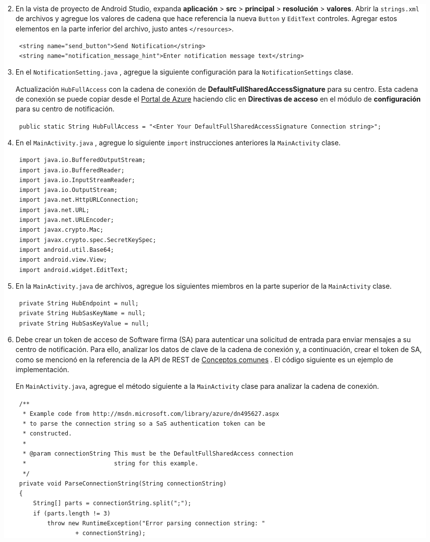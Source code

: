 2. En la vista de proyecto de Android Studio, expanda **aplicación** > **src** > **principal** > **resolución** > **valores**. Abrir la `strings.xml` de archivos y agregue los valores de cadena que hace referencia la nueva `Button` y `EditText` controles. Agregar estos elementos en la parte inferior del archivo, justo antes `</resources>`.

        <string name="send_button">Send Notification</string>
        <string name="notification_message_hint">Enter notification message text</string>


3. En el `NotificationSetting.java` , agregue la siguiente configuración para la `NotificationSettings` clase.

    Actualización `HubFullAccess` con la cadena de conexión de **DefaultFullSharedAccessSignature** para su centro. Esta cadena de conexión se puede copiar desde el [Portal de Azure] haciendo clic en **Directivas de acceso** en el módulo de **configuración** para su centro de notificación.

        public static String HubFullAccess = "<Enter Your DefaultFullSharedAccessSignature Connection string>";

4. En el `MainActivity.java` , agregue lo siguiente `import` instrucciones anteriores la `MainActivity` clase.

        import java.io.BufferedOutputStream;
        import java.io.BufferedReader;
        import java.io.InputStreamReader;
        import java.io.OutputStream;
        import java.net.HttpURLConnection;
        import java.net.URL;
        import java.net.URLEncoder;
        import javax.crypto.Mac;
        import javax.crypto.spec.SecretKeySpec;
        import android.util.Base64;
        import android.view.View;
        import android.widget.EditText;

6. En la `MainActivity.java` de archivos, agregue los siguientes miembros en la parte superior de la `MainActivity` clase.  

        private String HubEndpoint = null;
        private String HubSasKeyName = null;
        private String HubSasKeyValue = null;

6. Debe crear un token de acceso de Software firma (SA) para autenticar una solicitud de entrada para enviar mensajes a su centro de notificación. Para ello, analizar los datos de clave de la cadena de conexión y, a continuación, crear el token de SA, como se mencionó en la referencia de la API de REST de [Conceptos comunes](http://msdn.microsoft.com/library/azure/dn495627.aspx) . El código siguiente es un ejemplo de implementación.

    En `MainActivity.java`, agregue el método siguiente a la `MainActivity` clase para analizar la cadena de conexión.

        /**
         * Example code from http://msdn.microsoft.com/library/azure/dn495627.aspx
         * to parse the connection string so a SaS authentication token can be
         * constructed.
         *
         * @param connectionString This must be the DefaultFullSharedAccess connection
         *                         string for this example.
         */
        private void ParseConnectionString(String connectionString)
        {
            String[] parts = connectionString.split(";");
            if (parts.length != 3)
                throw new RuntimeException("Error parsing connection string: "
                        + connectionString);
    

[Get started with push notifications in Mobile Services]: ../mobile-services-javascript-backend-android-get-started-push.md  
[Mobile Services Android SDK]: https://go.microsoft.com/fwLink/?LinkID=280126&clcid=0x409
[Referencing a library project]: http://go.microsoft.com/fwlink/?LinkId=389800
[Azure Classic Portal]: https://manage.windowsazure.com/
[Guía de Hubs de notificación]: notification-hubs-push-notification-overview.md
[Usar Hubs de notificación para las notificaciones de inserción a los usuarios]: notification-hubs-aspnet-backend-gcm-android-push-to-user-google-notification.md
[Usar Hubs de notificación para enviar noticias]: notification-hubs-aspnet-backend-android-xplat-segmented-gcm-push-notification.md
[Portal de Azure]: https://portal.azure.com